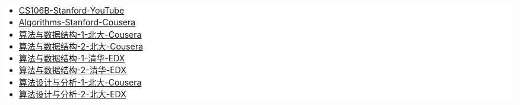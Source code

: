 - [CS106B-Stanford-YouTube](https://www.youtube.com/watch?v=NcZ2cu7gc-A&list=PLnfg8b9vdpLn9exZweTJx44CII1bYczuk)
- [Algorithms-Stanford-Cousera](https://www.coursera.org/learn/algorithms-divide-conquer/home/welcome)
- [算法与数据结构-1-北大-Cousera](https://www.coursera.org/learn/shuju-jiegou-suanfa/home/welcome)
- [算法与数据结构-2-北大-Cousera](https://www.coursera.org/learn/gaoji-shuju-jiegou/home/welcome)
- [算法与数据结构-1-清华-EDX](https://courses.edx.org/courses/course-v1:TsinghuaX+30240184.1x+3T2017/course/)
- [算法与数据结构-2-清华-EDX](https://courses.edx.org/courses/course-v1:PekingX+04833050X+1T2016/course/)
- [算法设计与分析-1-北大-Cousera](https://www.coursera.org/learn/algorithms/home/welcome)
- [算法设计与分析-2-北大-EDX](https://courses.edx.org/courses/course-v1:PekingX+04833050X+1T2016/course/)


